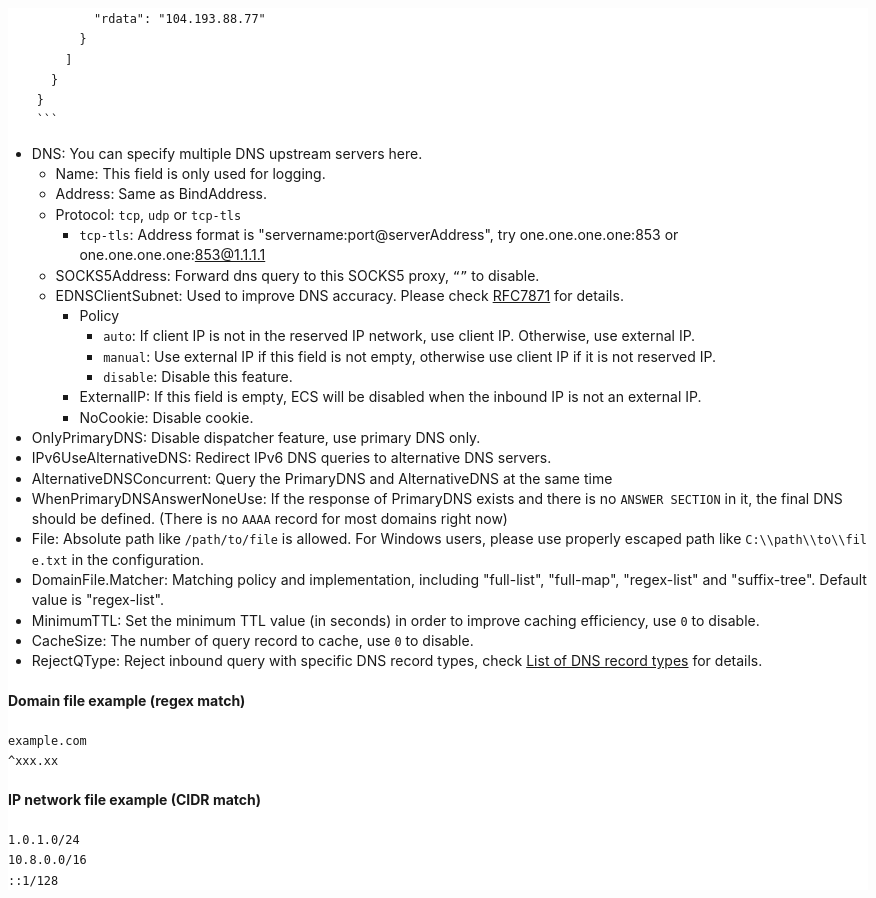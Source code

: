                 "rdata": "104.193.88.77"
              }
            ]
          }
        }
        ```

+ DNS: You can specify multiple DNS upstream servers here.
    + Name: This field is only used for logging.
    + Address: Same as BindAddress.
    + Protocol: `tcp`, `udp` or `tcp-tls`
        + `tcp-tls`: Address format is "servername:port@serverAddress", try one.one.one.one:853 or one.one.one.one:853@1.1.1.1
    + SOCKS5Address: Forward dns query to this SOCKS5 proxy, `“”` to disable.
    + EDNSClientSubnet: Used to improve DNS accuracy. Please check [RFC7871](https://tools.ietf.org/html/rfc7871) for
    details.
        + Policy
            + `auto`: If client IP is not in the reserved IP network, use client IP. Otherwise, use external IP.
            + `manual`: Use external IP if this field is not empty, otherwise use client IP if it is not reserved IP.
            + `disable`: Disable this feature.
        + ExternalIP: If this field is empty, ECS will be disabled when the inbound IP is not an external IP.
        + NoCookie: Disable cookie.
+ OnlyPrimaryDNS: Disable dispatcher feature, use primary DNS only.
+ IPv6UseAlternativeDNS: Redirect IPv6 DNS queries to alternative DNS servers.
+ AlternativeDNSConcurrent: Query the PrimaryDNS and AlternativeDNS at the same time
+ WhenPrimaryDNSAnswerNoneUse: If the response of PrimaryDNS exists and there is no `ANSWER SECTION` in it, the final DNS should be defined. (There is no `AAAA` record for most domains right now) 
+ File: Absolute path like `/path/to/file` is allowed. For Windows users, please use properly escaped path like
  `C:\\path\\to\\file.txt` in the configuration.
+ DomainFile.Matcher: Matching policy and implementation, including "full-list", "full-map", "regex-list" and "suffix-tree". Default value is "regex-list".
+ MinimumTTL: Set the minimum TTL value (in seconds) in order to improve caching efficiency, use `0` to disable.
+ CacheSize: The number of query record to cache, use `0` to disable.
+ RejectQType: Reject inbound query with specific DNS record types, check [List of DNS record types](https://en.wikipedia.org/wiki/List_of_DNS_record_types) for details.

#### Domain file example (regex match)

    example.com
    ^xxx.xx

#### IP network file example (CIDR match)

    1.0.1.0/24
    10.8.0.0/16
    ::1/128
    